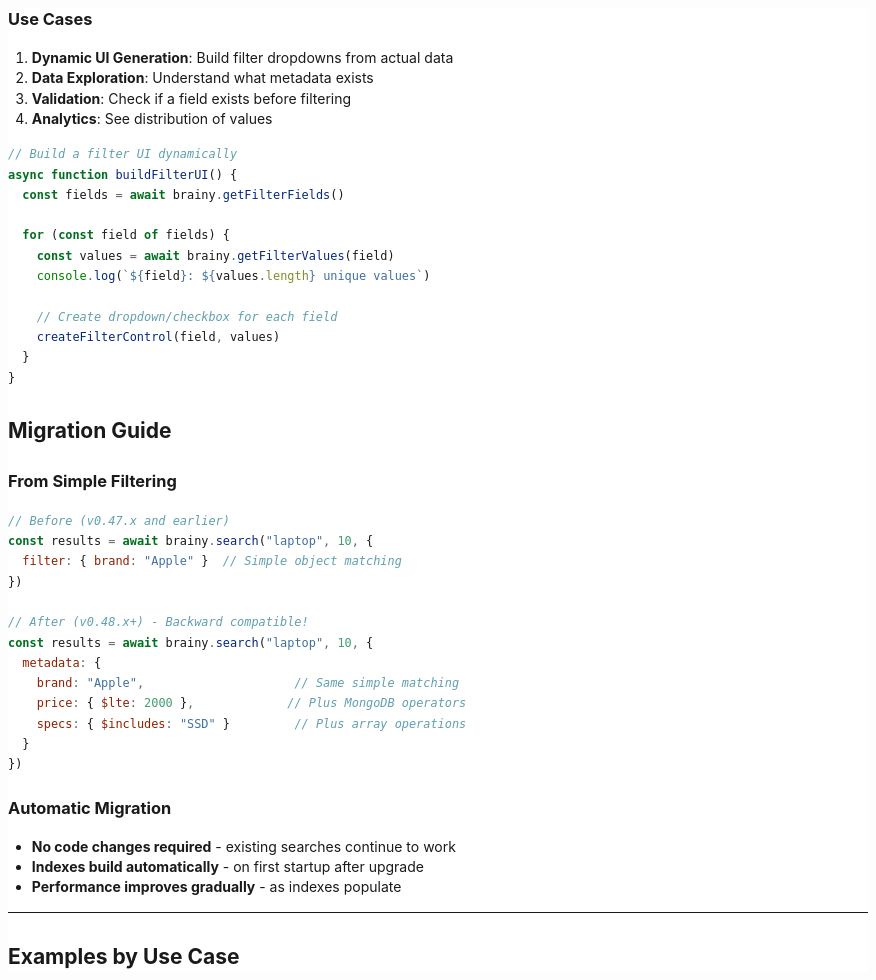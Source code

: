 ### Use Cases

1. **Dynamic UI Generation**: Build filter dropdowns from actual data
2. **Data Exploration**: Understand what metadata exists
3. **Validation**: Check if a field exists before filtering
4. **Analytics**: See distribution of values

```javascript
// Build a filter UI dynamically
async function buildFilterUI() {
  const fields = await brainy.getFilterFields()
  
  for (const field of fields) {
    const values = await brainy.getFilterValues(field)
    console.log(`${field}: ${values.length} unique values`)
    
    // Create dropdown/checkbox for each field
    createFilterControl(field, values)
  }
}
```

## Migration Guide

### From Simple Filtering

```javascript
// Before (v0.47.x and earlier)
const results = await brainy.search("laptop", 10, {
  filter: { brand: "Apple" }  // Simple object matching
})

// After (v0.48.x+) - Backward compatible!
const results = await brainy.search("laptop", 10, {
  metadata: { 
    brand: "Apple",                     // Same simple matching
    price: { $lte: 2000 },             // Plus MongoDB operators
    specs: { $includes: "SSD" }         // Plus array operations
  }
})
```

### Automatic Migration

- **No code changes required** - existing searches continue to work
- **Indexes build automatically** - on first startup after upgrade
- **Performance improves gradually** - as indexes populate

---

## Examples by Use Case
